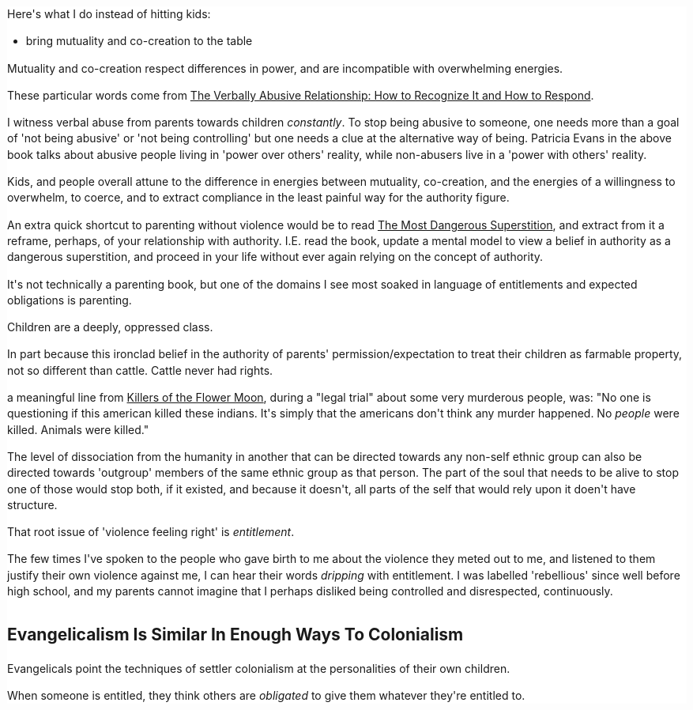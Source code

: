 Here's what I do instead of hitting kids:

- bring mutuality and co-creation to the table

Mutuality and co-creation respect differences in power, and are incompatible with overwhelming energies.

These particular words come from [The Verbally Abusive Relationship: How to Recognize It and How to Respond](https://www.goodreads.com/book/show/402366.The_Verbally_Abusive_Relationship).

I witness verbal abuse from parents towards children _constantly_. To stop being abusive to someone, one needs more than a goal of 'not being abusive' or 'not being controlling' but one needs a clue at the alternative way of being. Patricia Evans in the above book talks about abusive people living in 'power over others' reality, while non-abusers live in a 'power with others' reality.

Kids, and people overall attune to the difference in energies between mutuality, co-creation, and the energies of a willingness to overwhelm, to coerce, and to extract compliance in the least painful way for the authority figure.

An extra quick shortcut to parenting without violence would be to read [The Most Dangerous Superstition](https://www.goodreads.com/book/show/10836816-the-most-dangerous-superstition), and extract from it a reframe, perhaps, of your relationship with authority. I.E. read the book, update a mental model to view a belief in authority as a dangerous superstition, and proceed in your life without ever again relying on the concept of authority. 

It's not technically a parenting book, but one of the domains I see most soaked in language of entitlements and expected obligations is parenting. 

Children are a deeply, oppressed class. 

In part because this ironclad belief in the authority of parents' permission/expectation to treat their children as farmable property, not so different than cattle. Cattle never had rights. 

a meaningful line from [Killers of the Flower Moon](https://www.goodreads.com/book/show/193388249-killers-of-the-flower-moon), during a "legal trial" about some very murderous people, was: "No one is questioning if this american killed these indians. It's simply that the americans don't think any murder happened. No _people_ were killed. Animals were killed."

The level of dissociation from the humanity in another that can be directed towards any non-self ethnic group can also be directed towards 'outgroup' members of the same ethnic group as that person. The part of the soul that needs to be alive to stop one of those would stop both, if it existed, and because it doesn't, all parts of the self that would rely upon it doen't have structure.

That root issue of 'violence feeling right' is _entitlement_. 

The few times I've spoken to the people who gave birth to me about the violence they meted out to me, and listened to them justify their own violence against me, I can hear their words _dripping_ with entitlement. I was labelled 'rebellious' since well before high school, and my parents cannot imagine that I perhaps disliked being controlled and disrespected, continuously. 

## Evangelicalism Is Similar In Enough Ways To Colonialism


Evangelicals point the techniques of settler colonialism at the personalities of their own children. 

When someone is entitled, they think others are _obligated_ to give them whatever they're entitled to. 
